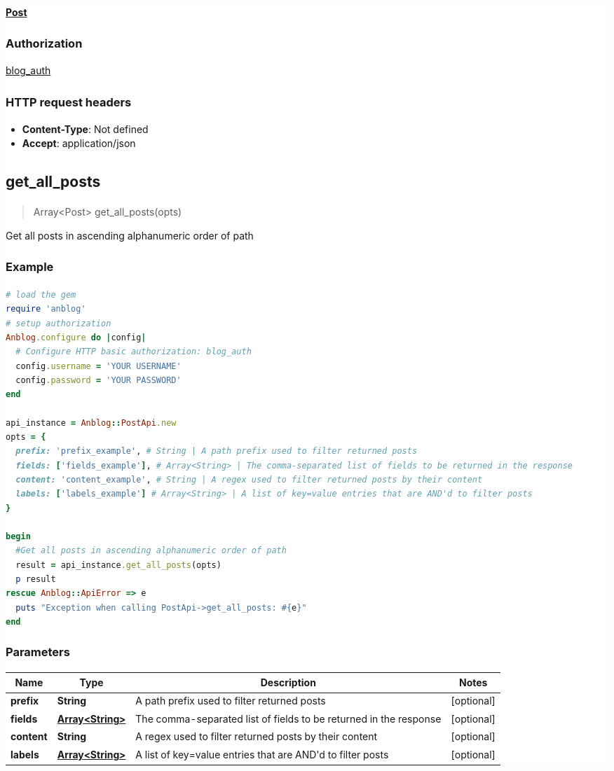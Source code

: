 [**Post**](Post.md)

### Authorization

[blog_auth](../README.md#blog_auth)

### HTTP request headers

- **Content-Type**: Not defined
- **Accept**: application/json


## get_all_posts

> Array&lt;Post&gt; get_all_posts(opts)

Get all posts in ascending alphanumeric order of path

### Example

```ruby
# load the gem
require 'anblog'
# setup authorization
Anblog.configure do |config|
  # Configure HTTP basic authorization: blog_auth
  config.username = 'YOUR USERNAME'
  config.password = 'YOUR PASSWORD'
end

api_instance = Anblog::PostApi.new
opts = {
  prefix: 'prefix_example', # String | A path prefix used to filter returned posts
  fields: ['fields_example'], # Array<String> | The comma-separated list of fields to be returned in the response
  content: 'content_example', # String | A regex used to filter returned posts by their content
  labels: ['labels_example'] # Array<String> | A list of key=value entries that are AND'd to filter posts
}

begin
  #Get all posts in ascending alphanumeric order of path
  result = api_instance.get_all_posts(opts)
  p result
rescue Anblog::ApiError => e
  puts "Exception when calling PostApi->get_all_posts: #{e}"
end
```

### Parameters


Name | Type | Description  | Notes
------------- | ------------- | ------------- | -------------
 **prefix** | **String**| A path prefix used to filter returned posts | [optional] 
 **fields** | [**Array&lt;String&gt;**](String.md)| The comma-separated list of fields to be returned in the response | [optional] 
 **content** | **String**| A regex used to filter returned posts by their content | [optional] 
 **labels** | [**Array&lt;String&gt;**](String.md)| A list of key&#x3D;value entries that are AND&#39;d to filter posts | [optional] 
